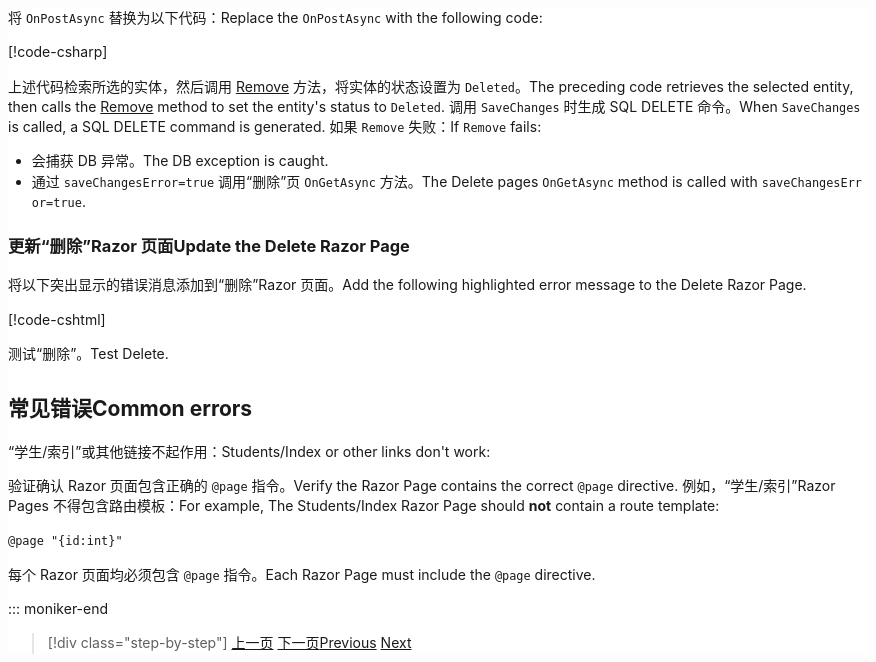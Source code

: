 <span data-ttu-id="5ef1d-241">将 `OnPostAsync` 替换为以下代码：</span><span class="sxs-lookup"><span data-stu-id="5ef1d-241">Replace the `OnPostAsync` with the following code:</span></span>

[!code-csharp[](intro/samples/cu21/Pages/Students/Delete.cshtml.cs?name=snippet_OnPostAsync)]

<span data-ttu-id="5ef1d-242">上述代码检索所选的实体，然后调用 [Remove](/dotnet/api/microsoft.entityframeworkcore.dbcontext.remove#Microsoft_EntityFrameworkCore_DbContext_Remove_System_Object_) 方法，将实体的状态设置为 `Deleted`。</span><span class="sxs-lookup"><span data-stu-id="5ef1d-242">The preceding code retrieves the selected entity, then calls the [Remove](/dotnet/api/microsoft.entityframeworkcore.dbcontext.remove#Microsoft_EntityFrameworkCore_DbContext_Remove_System_Object_) method to set the entity's status to `Deleted`.</span></span> <span data-ttu-id="5ef1d-243">调用 `SaveChanges` 时生成 SQL DELETE 命令。</span><span class="sxs-lookup"><span data-stu-id="5ef1d-243">When `SaveChanges` is called, a SQL DELETE command is generated.</span></span> <span data-ttu-id="5ef1d-244">如果 `Remove` 失败：</span><span class="sxs-lookup"><span data-stu-id="5ef1d-244">If `Remove` fails:</span></span>

* <span data-ttu-id="5ef1d-245">会捕获 DB 异常。</span><span class="sxs-lookup"><span data-stu-id="5ef1d-245">The DB exception is caught.</span></span>
* <span data-ttu-id="5ef1d-246">通过 `saveChangesError=true` 调用“删除”页 `OnGetAsync` 方法。</span><span class="sxs-lookup"><span data-stu-id="5ef1d-246">The Delete pages `OnGetAsync` method is called with `saveChangesError=true`.</span></span>

### <a name="update-the-delete-razor-page"></a><span data-ttu-id="5ef1d-247">更新“删除”Razor 页面</span><span class="sxs-lookup"><span data-stu-id="5ef1d-247">Update the Delete Razor Page</span></span>

<span data-ttu-id="5ef1d-248">将以下突出显示的错误消息添加到“删除”Razor 页面。</span><span class="sxs-lookup"><span data-stu-id="5ef1d-248">Add the following highlighted error message to the Delete Razor Page.</span></span>

[!code-cshtml[](intro/samples/cu21/Pages/Students/Delete.cshtml?range=1-13&highlight=10)]

<span data-ttu-id="5ef1d-249">测试“删除”。</span><span class="sxs-lookup"><span data-stu-id="5ef1d-249">Test Delete.</span></span>

## <a name="common-errors"></a><span data-ttu-id="5ef1d-250">常见错误</span><span class="sxs-lookup"><span data-stu-id="5ef1d-250">Common errors</span></span>

<span data-ttu-id="5ef1d-251">“学生/索引”或其他链接不起作用：</span><span class="sxs-lookup"><span data-stu-id="5ef1d-251">Students/Index or other links don't work:</span></span>

<span data-ttu-id="5ef1d-252">验证确认 Razor 页面包含正确的 `@page` 指令。</span><span class="sxs-lookup"><span data-stu-id="5ef1d-252">Verify the Razor Page contains the correct `@page` directive.</span></span> <span data-ttu-id="5ef1d-253">例如，“学生/索引”Razor Pages 不得包含路由模板：</span><span class="sxs-lookup"><span data-stu-id="5ef1d-253">For example, The Students/Index Razor Page should **not** contain a route template:</span></span>

```cshtml
@page "{id:int}"
```

<span data-ttu-id="5ef1d-254">每个 Razor 页面均必须包含 `@page` 指令。</span><span class="sxs-lookup"><span data-stu-id="5ef1d-254">Each Razor Page must include the `@page` directive.</span></span>

::: moniker-end

> [!div class="step-by-step"]
> <span data-ttu-id="5ef1d-255">[上一页](xref:data/ef-rp/intro)
> [下一页](xref:data/ef-rp/sort-filter-page)</span><span class="sxs-lookup"><span data-stu-id="5ef1d-255">[Previous](xref:data/ef-rp/intro)
[Next](xref:data/ef-rp/sort-filter-page)</span></span>
